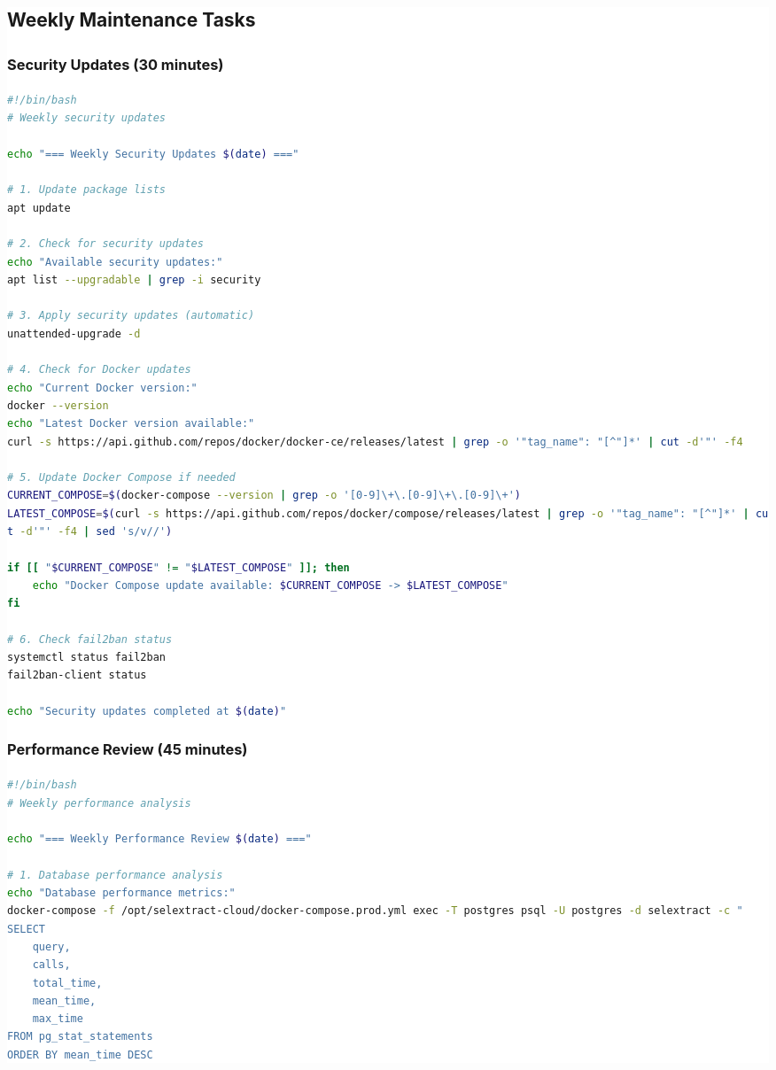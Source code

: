 
## Weekly Maintenance Tasks

### Security Updates (30 minutes)

```bash
#!/bin/bash
# Weekly security updates

echo "=== Weekly Security Updates $(date) ==="

# 1. Update package lists
apt update

# 2. Check for security updates
echo "Available security updates:"
apt list --upgradable | grep -i security

# 3. Apply security updates (automatic)
unattended-upgrade -d

# 4. Check for Docker updates
echo "Current Docker version:"
docker --version
echo "Latest Docker version available:"
curl -s https://api.github.com/repos/docker/docker-ce/releases/latest | grep -o '"tag_name": "[^"]*' | cut -d'"' -f4

# 5. Update Docker Compose if needed
CURRENT_COMPOSE=$(docker-compose --version | grep -o '[0-9]\+\.[0-9]\+\.[0-9]\+')
LATEST_COMPOSE=$(curl -s https://api.github.com/repos/docker/compose/releases/latest | grep -o '"tag_name": "[^"]*' | cut -d'"' -f4 | sed 's/v//')

if [[ "$CURRENT_COMPOSE" != "$LATEST_COMPOSE" ]]; then
    echo "Docker Compose update available: $CURRENT_COMPOSE -> $LATEST_COMPOSE"
fi

# 6. Check fail2ban status
systemctl status fail2ban
fail2ban-client status

echo "Security updates completed at $(date)"
```

### Performance Review (45 minutes)

```bash
#!/bin/bash
# Weekly performance analysis

echo "=== Weekly Performance Review $(date) ==="

# 1. Database performance analysis
echo "Database performance metrics:"
docker-compose -f /opt/selextract-cloud/docker-compose.prod.yml exec -T postgres psql -U postgres -d selextract -c "
SELECT 
    query,
    calls,
    total_time,
    mean_time,
    max_time
FROM pg_stat_statements 
ORDER BY mean_time DESC 
```